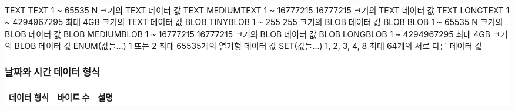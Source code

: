 <td>TEXT</td>
<td>TEXT</td>
<td>1 ~ 65535</td>
<td>N 크기의 TEXT 데이터 값</td>
</tr>
<tr>
<td>TEXT</td>
<td>MEDIUMTEXT</td>
<td>1 ~ 16777215</td>
<td>16777215 크기의 TEXT 데이터 값</td>
</tr>
<tr>
<td>TEXT</td>
<td>LONGTEXT</td>
<td>1 ~ 4294967295</td>
<td>최대 4GB 크기의 TEXT 데이터 값</td>
</tr>
<tr>
<td>BLOB</td>
<td>TINYBLOB</td>
<td>1 ~ 255</td>
<td>255 크기의 BLOB 데이터 값</td>
</tr>
<tr>
<td>BLOB</td>
<td>BLOB</td>
<td>1 ~ 65535</td>
<td>N 크기의 BLOB 데이터 값</td>
</tr>
<tr>
<td>BLOB</td>
<td>MEDIUMBLOB</td>
<td>1 ~ 16777215</td>
<td>16777215 크기의 BLOB 데이터 값</td>
</tr>
<tr>
<td>BLOB</td>
<td>LONGBLOB</td>
<td>1 ~ 4294967295</td>
<td>최대 4GB 크기의 BLOB 데이터 값</td>
</tr>
<tr>
<td></td>
<td>ENUM(값들...)</td>
<td>1 또는 2</td>
<td>최대 65535개의 열거형 데이터 값</td>
</tr>
<tr>
<td></td>
<td>SET(값들...)</td>
<td>1, 2, 3, 4, 8</td>
<td>최대 64개의 서로 다른 데이터 값</td>
</tr>
</tbody></table>
<h3 id="날짜와-시간-데이터-형식">날짜와 시간 데이터 형식</h3>
<table>
<thead>
<tr>
<th>데이터 형식</th>
<th>바이트 수</th>
<th>설명</th>
</tr>
</thead>
<tbody><tr>